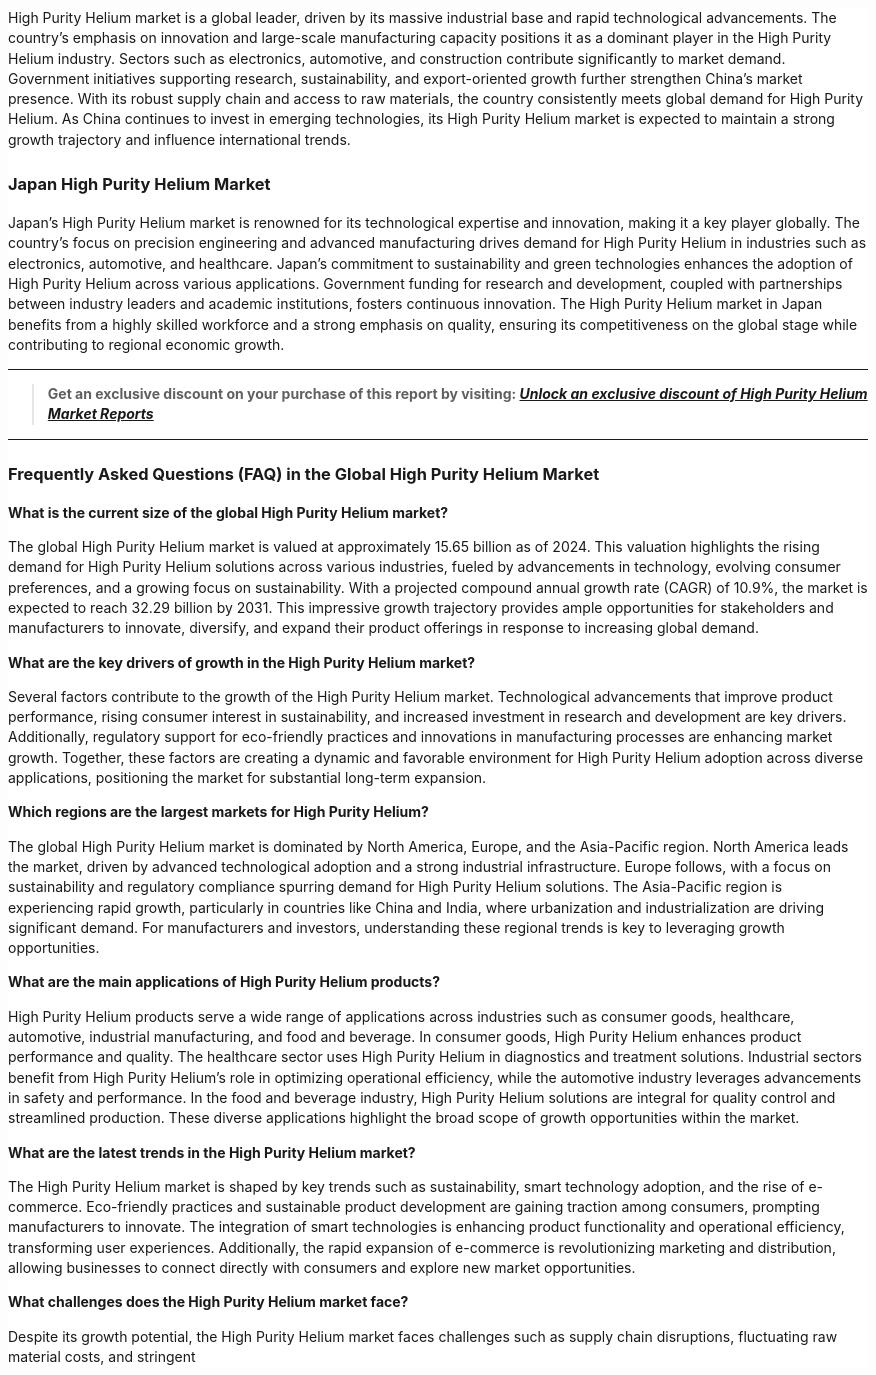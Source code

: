 High Purity Helium market is a global leader, driven by its massive industrial base and rapid technological advancements. The country&rsquo;s emphasis on innovation and large-scale manufacturing capacity positions it as a dominant player in the High Purity Helium industry. Sectors such as electronics, automotive, and construction contribute significantly to market demand. Government initiatives supporting research, sustainability, and export-oriented growth further strengthen China&rsquo;s market presence. With its robust supply chain and access to raw materials, the country consistently meets global demand for High Purity Helium. As China continues to invest in emerging technologies, its High Purity Helium market is expected to maintain a strong growth trajectory and influence international trends.</p><h3>Japan High Purity Helium Market</h3><p>Japan&rsquo;s High Purity Helium market is renowned for its technological expertise and innovation, making it a key player globally. The country&rsquo;s focus on precision engineering and advanced manufacturing drives demand for High Purity Helium in industries such as electronics, automotive, and healthcare. Japan&rsquo;s commitment to sustainability and green technologies enhances the adoption of High Purity Helium across various applications. Government funding for research and development, coupled with partnerships between industry leaders and academic institutions, fosters continuous innovation. The High Purity Helium market in Japan benefits from a highly skilled workforce and a strong emphasis on quality, ensuring its competitiveness on the global stage while contributing to regional economic growth.</p><hr /><blockquote><p><strong>Get an exclusive discount on your purchase of this report by visiting: <em><a href="://marketresearchpulse.com/ask-for-discount/46611?utm_source=Github&amp;utm_medium=019">Unlock an exclusive discount of High Purity Helium Market Reports</a></em>&nbsp;</strong></p></blockquote><hr /><h3>Frequently Asked Questions (FAQ) in the Global High Purity Helium Market</h3><p><strong>What is the current size of the global High Purity Helium market?</strong></p><p>The global High Purity Helium market is valued at approximately 15.65 billion as of 2024. This valuation highlights the rising demand for High Purity Helium solutions across various industries, fueled by advancements in technology, evolving consumer preferences, and a growing focus on sustainability. With a projected compound annual growth rate (CAGR) of 10.9%, the market is expected to reach 32.29 billion by 2031. This impressive growth trajectory provides ample opportunities for stakeholders and manufacturers to innovate, diversify, and expand their product offerings in response to increasing global demand.</p><p><strong>What are the key drivers of growth in the High Purity Helium market?</strong></p><p>Several factors contribute to the growth of the High Purity Helium market. Technological advancements that improve product performance, rising consumer interest in sustainability, and increased investment in research and development are key drivers. Additionally, regulatory support for eco-friendly practices and innovations in manufacturing processes are enhancing market growth. Together, these factors are creating a dynamic and favorable environment for High Purity Helium adoption across diverse applications, positioning the market for substantial long-term expansion.</p><p><strong>Which regions are the largest markets for High Purity Helium?</strong></p><p>The global High Purity Helium market is dominated by North America, Europe, and the Asia-Pacific region. North America leads the market, driven by advanced technological adoption and a strong industrial infrastructure. Europe follows, with a focus on sustainability and regulatory compliance spurring demand for High Purity Helium solutions. The Asia-Pacific region is experiencing rapid growth, particularly in countries like China and India, where urbanization and industrialization are driving significant demand. For manufacturers and investors, understanding these regional trends is key to leveraging growth opportunities.</p><p><strong>What are the main applications of High Purity Helium products?</strong></p><p>High Purity Helium products serve a wide range of applications across industries such as consumer goods, healthcare, automotive, industrial manufacturing, and food and beverage. In consumer goods, High Purity Helium enhances product performance and quality. The healthcare sector uses High Purity Helium in diagnostics and treatment solutions. Industrial sectors benefit from High Purity Helium&rsquo;s role in optimizing operational efficiency, while the automotive industry leverages advancements in safety and performance. In the food and beverage industry, High Purity Helium solutions are integral for quality control and streamlined production. These diverse applications highlight the broad scope of growth opportunities within the market.</p><p><strong>What are the latest trends in the High Purity Helium market?</strong></p><p>The High Purity Helium market is shaped by key trends such as sustainability, smart technology adoption, and the rise of e-commerce. Eco-friendly practices and sustainable product development are gaining traction among consumers, prompting manufacturers to innovate. The integration of smart technologies is enhancing product functionality and operational efficiency, transforming user experiences. Additionally, the rapid expansion of e-commerce is revolutionizing marketing and distribution, allowing businesses to connect directly with consumers and explore new market opportunities.</p><p><strong>What challenges does the High Purity Helium market face?</strong></p><p>Despite its growth potential, the High Purity Helium market faces challenges such as supply chain disruptions, fluctuating raw material costs, and stringent